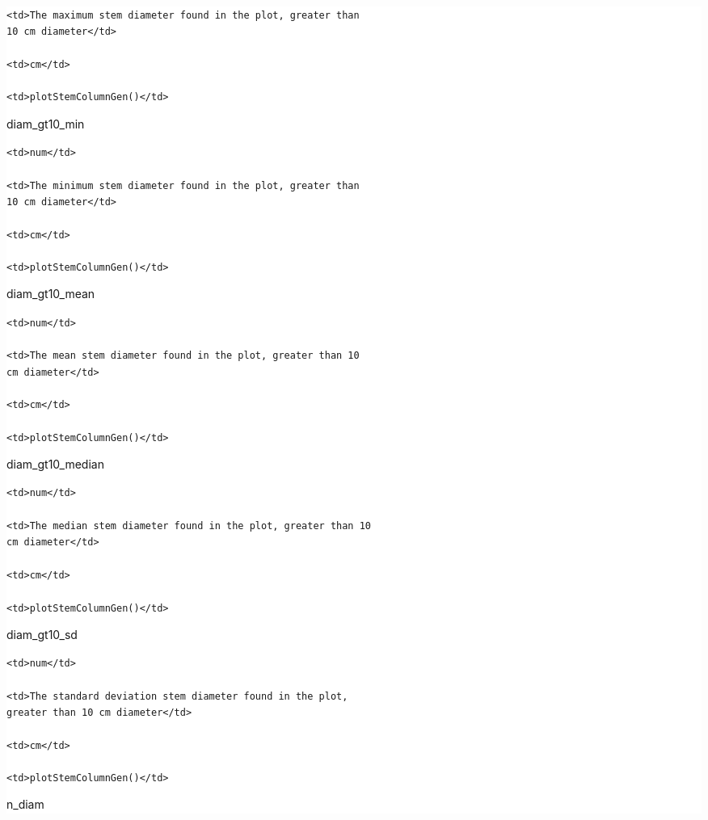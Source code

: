     <td>The maximum stem diameter found in the plot, greater than
    10 cm diameter</td>

    <td>cm</td>

    <td>plotStemColumnGen()</td>
  </tr>

  <tr>
    <td>diam_gt10_min</td>

    <td>num</td>

    <td>The minimum stem diameter found in the plot, greater than
    10 cm diameter</td>

    <td>cm</td>

    <td>plotStemColumnGen()</td>
  </tr>

  <tr>
    <td>diam_gt10_mean</td>

    <td>num</td>

    <td>The mean stem diameter found in the plot, greater than 10
    cm diameter</td>

    <td>cm</td>

    <td>plotStemColumnGen()</td>
  </tr>

  <tr>
    <td>diam_gt10_median</td>

    <td>num</td>

    <td>The median stem diameter found in the plot, greater than 10
    cm diameter</td>

    <td>cm</td>

    <td>plotStemColumnGen()</td>
  </tr>

  <tr>
    <td>diam_gt10_sd</td>

    <td>num</td>

    <td>The standard deviation stem diameter found in the plot,
    greater than 10 cm diameter</td>

    <td>cm</td>

    <td>plotStemColumnGen()</td>
  </tr>

  <tr>
    <td>n_diam</td>
